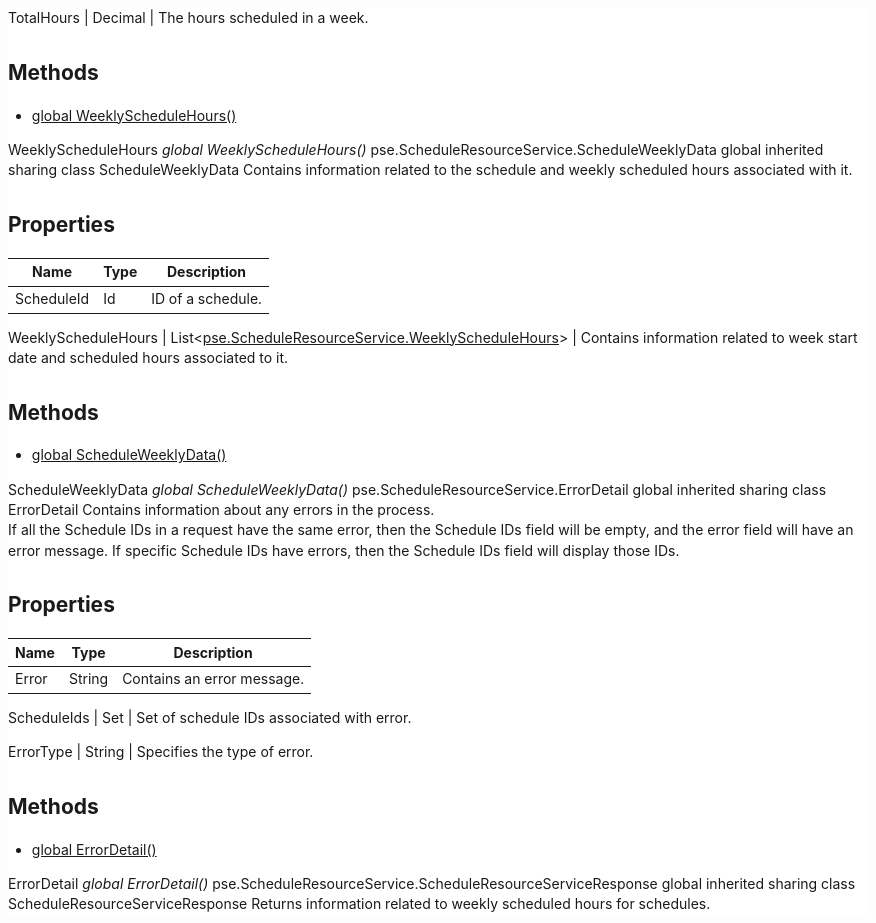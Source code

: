 TotalHours | Decimal |  The hours scheduled in a week.   
  
## Methods
  * [global WeeklyScheduleHours()](https://help.certinia.com/TechnicalReference/2025.1/ProfessionalServicesAutomation/Apex/ScheduleResourceService.htm#WeeklyScheduleHours0)


WeeklyScheduleHours
_global WeeklyScheduleHours()_
pse.ScheduleResourceService.ScheduleWeeklyData
global inherited sharing class ScheduleWeeklyData
Contains information related to the schedule and weekly scheduled hours associated with it.   

## Properties
Name | Type | Description  
---|---|---  
ScheduleId | Id |  ID of a schedule.   
  
WeeklyScheduleHours | List<[pse.ScheduleResourceService.WeeklyScheduleHours](https://help.certinia.com/TechnicalReference/2025.1/ProfessionalServicesAutomation/Apex/ScheduleResourceService.htm#WeeklyScheduleHours)> |  Contains information related to week start date and scheduled hours associated to it.   
  
## Methods
  * [global ScheduleWeeklyData()](https://help.certinia.com/TechnicalReference/2025.1/ProfessionalServicesAutomation/Apex/ScheduleResourceService.htm#ScheduleWeeklyData0)


ScheduleWeeklyData
_global ScheduleWeeklyData()_
pse.ScheduleResourceService.ErrorDetail
global inherited sharing class ErrorDetail
Contains information about any errors in the process.   
If all the Schedule IDs in a request have the same error, then the Schedule IDs field will be empty, and the error field will have an error message. If specific Schedule IDs have errors, then the Schedule IDs field will display those IDs.   

## Properties
Name | Type | Description  
---|---|---  
Error | String |  Contains an error message.   
  
ScheduleIds | Set<Id> |  Set of schedule IDs associated with error.   
  
ErrorType | String |  Specifies the type of error.   
  
## Methods
  * [global ErrorDetail()](https://help.certinia.com/TechnicalReference/2025.1/ProfessionalServicesAutomation/Apex/ScheduleResourceService.htm#ErrorDetail0)


ErrorDetail
_global ErrorDetail()_
pse.ScheduleResourceService.ScheduleResourceServiceResponse
global inherited sharing class ScheduleResourceServiceResponse
Returns information related to weekly scheduled hours for schedules.   

